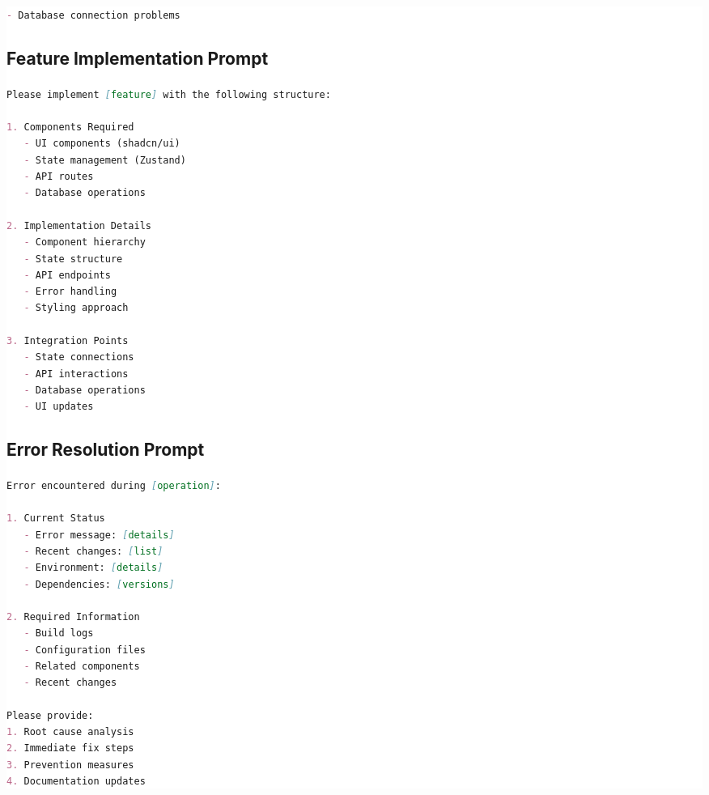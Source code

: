 ```markdown
- Database connection problems
```

## Feature Implementation Prompt
```markdown
Please implement [feature] with the following structure:

1. Components Required
   - UI components (shadcn/ui)
   - State management (Zustand)
   - API routes
   - Database operations

2. Implementation Details
   - Component hierarchy
   - State structure
   - API endpoints
   - Error handling
   - Styling approach

3. Integration Points
   - State connections
   - API interactions
   - Database operations
   - UI updates
```

## Error Resolution Prompt
```markdown
Error encountered during [operation]:

1. Current Status
   - Error message: [details]
   - Recent changes: [list]
   - Environment: [details]
   - Dependencies: [versions]

2. Required Information
   - Build logs
   - Configuration files
   - Related components
   - Recent changes

Please provide:
1. Root cause analysis
2. Immediate fix steps
3. Prevention measures
4. Documentation updates
```
